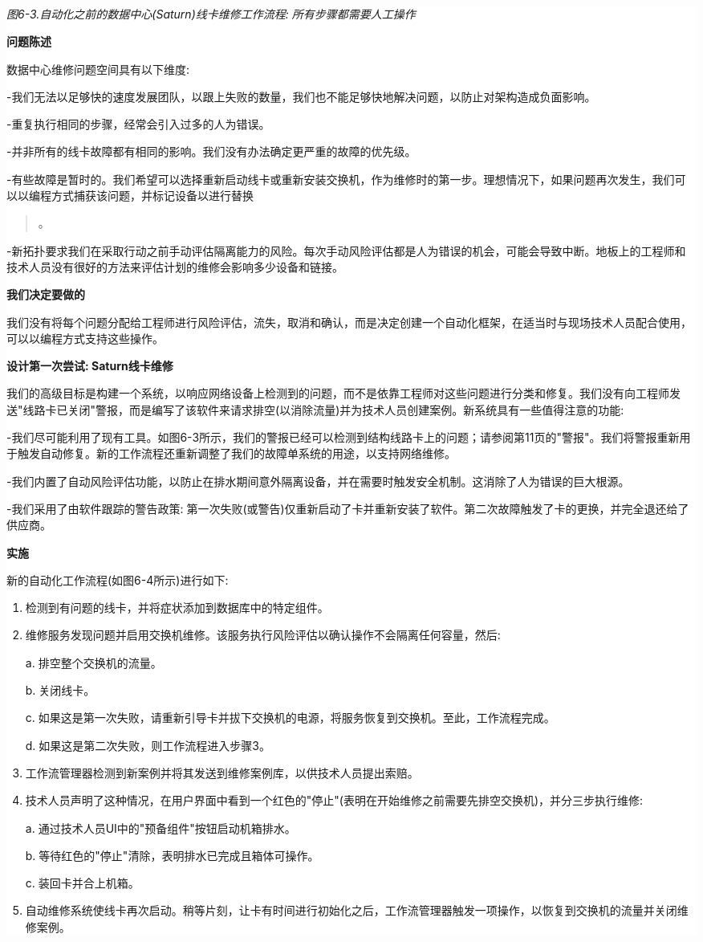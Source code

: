 *图6-3.自动化之前的数据中心(Saturn)线卡维修工作流程: 所有步骤都需要人工操作*

**问题陈述**

数据中心维修问题空间具有以下维度: 

-我们无法以足够快的速度发展团队，以跟上失败的数量，我们也不能足够快地解决问题，以防止对架构造成负面影响。

-重复执行相同的步骤，经常会引入过多的人为错误。

-并非所有的线卡故障都有相同的影响。我们没有办法确定更严重的故障的优先级。

-有些故障是暂时的。我们希望可以选择重新启动线卡或重新安装交换机，作为维修时的第一步。理想情况下，如果问题再次发生，我们可以以编程方式捕获该问题，并标记设备以进行替换

>。

-新拓扑要求我们在采取行动之前手动评估隔离能力的风险。每次手动风险评估都是人为错误的机会，可能会导致中断。地板上的工程师和技术人员没有很好的方法来评估计划的维修会影响多少设备和链接。

**我们决定要做的**

我们没有将每个问题分配给工程师进行风险评估，流失，取消和确认，而是决定创建一个自动化框架，在适当时与现场技术人员配合使用，可以以编程方式支持这些操作。

**设计第一次尝试: Saturn线卡维修**

我们的高级目标是构建一个系统，以响应网络设备上检测到的问题，而不是依靠工程师对这些问题进行分类和修复。我们没有向工程师发送"线路卡已关闭"警报，而是编写了该软件来请求排空(以消除流量)并为技术人员创建案例。新系统具有一些值得注意的功能: 

-我们尽可能利用了现有工具。如图6-3所示，我们的警报已经可以检测到结构线路卡上的问题；请参阅第11页的"警报"。我们将警报重新用于触发自动修复。新的工作流程还重新调整了我们的故障单系统的用途，以支持网络维修。

-我们内置了自动风险评估功能，以防止在排水期间意外隔离设备，并在需要时触发安全机制。这消除了人为错误的巨大根源。

-我们采用了由软件跟踪的警告政策: 第一次失败(或警告)仅重新启动了卡并重新安装了软件。第二次故障触发了卡的更换，并完全退还给了供应商。

**实施**

新的自动化工作流程(如图6-4所示)进行如下: 

1.  检测到有问题的线卡，并将症状添加到数据库中的特定组件。

2.  维修服务发现问题并启用交换机维修。该服务执行风险评估以确认操作不会隔离任何容量，然后: 

    a. 排空整个交换机的流量。

    b. 关闭线卡。

    c. 如果这是第一次失败，请重新引导卡并拔下交换机的电源，将服务恢复到交换机。至此，工作流程完成。

    d. 如果这是第二次失败，则工作流程进入步骤3。

3.  工作流管理器检测到新案例并将其发送到维修案例库，以供技术人员提出索赔。

4.  技术人员声明了这种情况，在用户界面中看到一个红色的"停止"(表明在开始维修之前需要先排空交换机)，并分三步执行维修: 

    a. 通过技术人员UI中的"预备组件"按钮启动机箱排水。

    b. 等待红色的"停止"清除，表明排水已完成且箱体可操作。

    c. 装回卡并合上机箱。

5.  自动维修系统使线卡再次启动。稍等片刻，让卡有时间进行初始化之后，工作流管理器触发一项操作，以恢复到交换机的流量并关闭维修案例。
